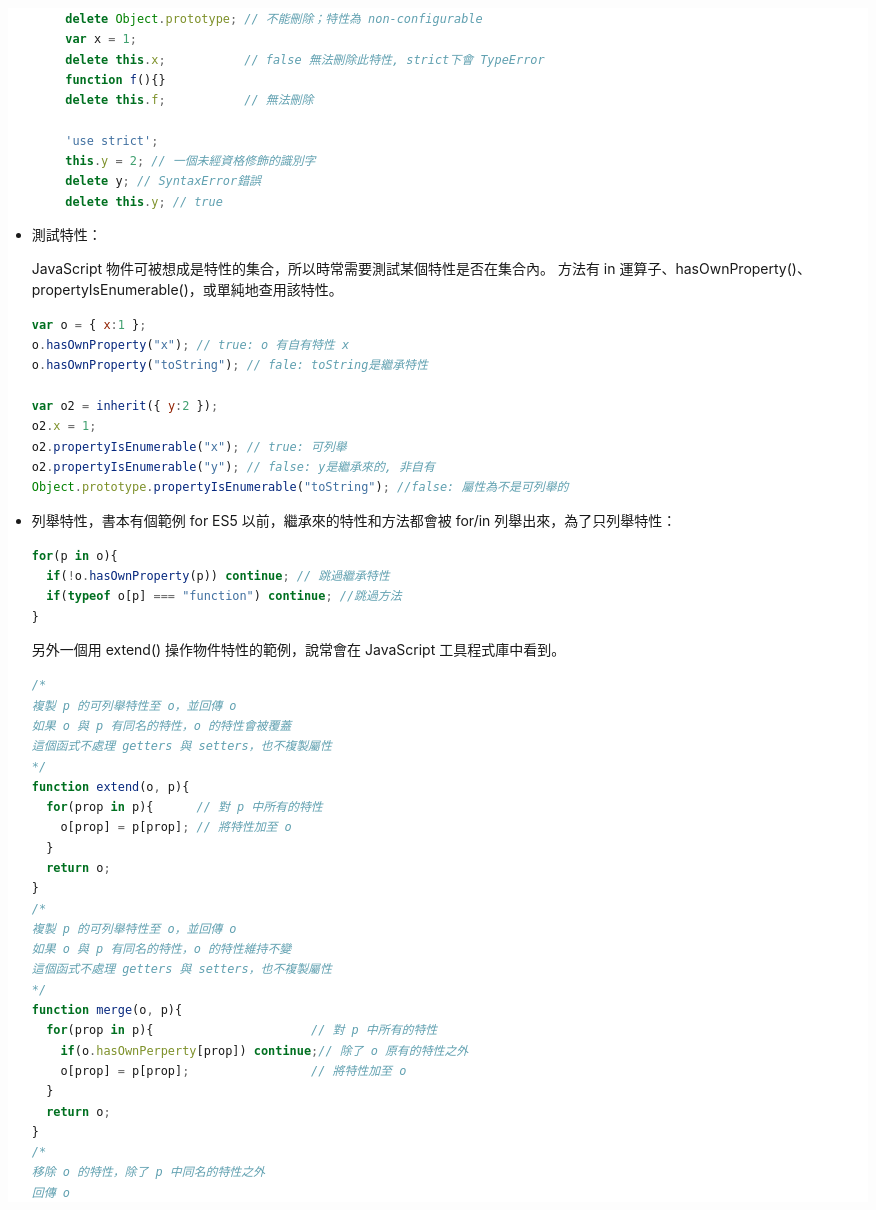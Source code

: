    ```js
           delete Object.prototype; // 不能刪除；特性為 non-configurable
           var x = 1; 
           delete this.x; 			// false 無法刪除此特性, strict下會 TypeError
           function f(){}
           delete this.f;			// 無法刪除

           'use strict';
           this.y = 2; // 一個未經資格修飾的識別字
           delete y; // SyntaxError錯誤
           delete this.y; // true
   ```

   - 測試特性：

     JavaScript 物件可被想成是特性的集合，所以時常需要測試某個特性是否在集合內。
     方法有 in 運算子、hasOwnProperty()、propertyIsEnumerable()，或單純地查用該特性。

     ```js
     var o = { x:1 };
     o.hasOwnProperty("x"); // true: o 有自有特性 x
     o.hasOwnProperty("toString"); // fale: toString是繼承特性

     var o2 = inherit({ y:2 });
     o2.x = 1;
     o2.propertyIsEnumerable("x"); // true: 可列舉
     o2.propertyIsEnumerable("y"); // false: y是繼承來的, 非自有
     Object.prototype.propertyIsEnumerable("toString"); //false: 屬性為不是可列舉的
     ```

   - 列舉特性，書本有個範例 for ES5 以前，繼承來的特性和方法都會被 for/in 列舉出來，為了只列舉特性：

     ```js
     for(p in o){
       if(!o.hasOwnProperty(p)) continue; // 跳過繼承特性
       if(typeof o[p] === "function") continue; //跳過方法
     }
     ```

     另外一個用 extend() 操作物件特性的範例，說常會在 JavaScript 工具程式庫中看到。

     ```js
     /*
     複製 p 的可列舉特性至 o，並回傳 o
     如果 o 與 p 有同名的特性，o 的特性會被覆蓋
     這個函式不處理 getters 與 setters，也不複製屬性
     */
     function extend(o, p){
       for(prop in p){		// 對 p 中所有的特性
         o[prop] = p[prop];	// 將特性加至 o
       }
       return o;
     }
     /*
     複製 p 的可列舉特性至 o，並回傳 o
     如果 o 與 p 有同名的特性，o 的特性維持不變
     這個函式不處理 getters 與 setters，也不複製屬性
     */
     function merge(o, p){
       for(prop in p){						// 對 p 中所有的特性
         if(o.hasOwnPerperty[prop]) continue;// 除了 o 原有的特性之外
         o[prop] = p[prop];					// 將特性加至 o
       }
       return o;
     }
     /*
     移除 o 的特性，除了 p 中同名的特性之外
     回傳 o